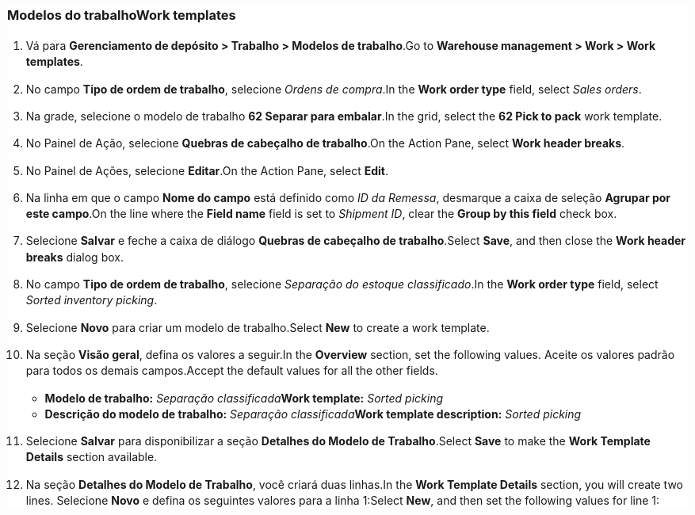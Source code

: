### <a name="work-templates"></a><span data-ttu-id="b8a02-321">Modelos do trabalho</span><span class="sxs-lookup"><span data-stu-id="b8a02-321">Work templates</span></span>

1. <span data-ttu-id="b8a02-322">Vá para **Gerenciamento de depósito \> Trabalho \> Modelos de trabalho**.</span><span class="sxs-lookup"><span data-stu-id="b8a02-322">Go to **Warehouse management \> Work \> Work templates**.</span></span>
1. <span data-ttu-id="b8a02-323">No campo **Tipo de ordem de trabalho**, selecione *Ordens de compra*.</span><span class="sxs-lookup"><span data-stu-id="b8a02-323">In the **Work order type** field, select *Sales orders*.</span></span>
1. <span data-ttu-id="b8a02-324">Na grade, selecione o modelo de trabalho **62 Separar para embalar**.</span><span class="sxs-lookup"><span data-stu-id="b8a02-324">In the grid, select the **62 Pick to pack** work template.</span></span>
1. <span data-ttu-id="b8a02-325">No Painel de Ação, selecione **Quebras de cabeçalho de trabalho**.</span><span class="sxs-lookup"><span data-stu-id="b8a02-325">On the Action Pane, select **Work header breaks**.</span></span>
1. <span data-ttu-id="b8a02-326">No Painel de Ações, selecione **Editar**.</span><span class="sxs-lookup"><span data-stu-id="b8a02-326">On the Action Pane, select **Edit**.</span></span>
1. <span data-ttu-id="b8a02-327">Na linha em que o campo **Nome do campo** está definido como *ID da Remessa*, desmarque a caixa de seleção **Agrupar por este campo**.</span><span class="sxs-lookup"><span data-stu-id="b8a02-327">On the line where the **Field name** field is set to *Shipment ID*, clear the **Group by this field** check box.</span></span>
1. <span data-ttu-id="b8a02-328">Selecione **Salvar** e feche a caixa de diálogo **Quebras de cabeçalho de trabalho**.</span><span class="sxs-lookup"><span data-stu-id="b8a02-328">Select **Save**, and then close the **Work header breaks** dialog box.</span></span>
1. <span data-ttu-id="b8a02-329">No campo **Tipo de ordem de trabalho**, selecione *Separação do estoque classificado*.</span><span class="sxs-lookup"><span data-stu-id="b8a02-329">In the **Work order type** field, select *Sorted inventory picking*.</span></span>
1. <span data-ttu-id="b8a02-330">Selecione **Novo** para criar um modelo de trabalho.</span><span class="sxs-lookup"><span data-stu-id="b8a02-330">Select **New** to create a work template.</span></span>
1. <span data-ttu-id="b8a02-331">Na seção **Visão geral**, defina os valores a seguir.</span><span class="sxs-lookup"><span data-stu-id="b8a02-331">In the **Overview** section, set the following values.</span></span> <span data-ttu-id="b8a02-332">Aceite os valores padrão para todos os demais campos.</span><span class="sxs-lookup"><span data-stu-id="b8a02-332">Accept the default values for all the other fields.</span></span>

    - <span data-ttu-id="b8a02-333">**Modelo de trabalho:** *Separação classificada*</span><span class="sxs-lookup"><span data-stu-id="b8a02-333">**Work template:** *Sorted picking*</span></span>
    - <span data-ttu-id="b8a02-334">**Descrição do modelo de trabalho:** *Separação classificada*</span><span class="sxs-lookup"><span data-stu-id="b8a02-334">**Work template description:** *Sorted picking*</span></span>

1. <span data-ttu-id="b8a02-335">Selecione **Salvar** para disponibilizar a seção **Detalhes do Modelo de Trabalho**.</span><span class="sxs-lookup"><span data-stu-id="b8a02-335">Select **Save** to make the **Work Template Details** section available.</span></span>
1. <span data-ttu-id="b8a02-336">Na seção **Detalhes do Modelo de Trabalho**, você criará duas linhas.</span><span class="sxs-lookup"><span data-stu-id="b8a02-336">In the **Work Template Details** section, you will create two lines.</span></span> <span data-ttu-id="b8a02-337">Selecione **Novo** e defina os seguintes valores para a linha 1:</span><span class="sxs-lookup"><span data-stu-id="b8a02-337">Select **New**, and then set the following values for line 1:</span></span>

